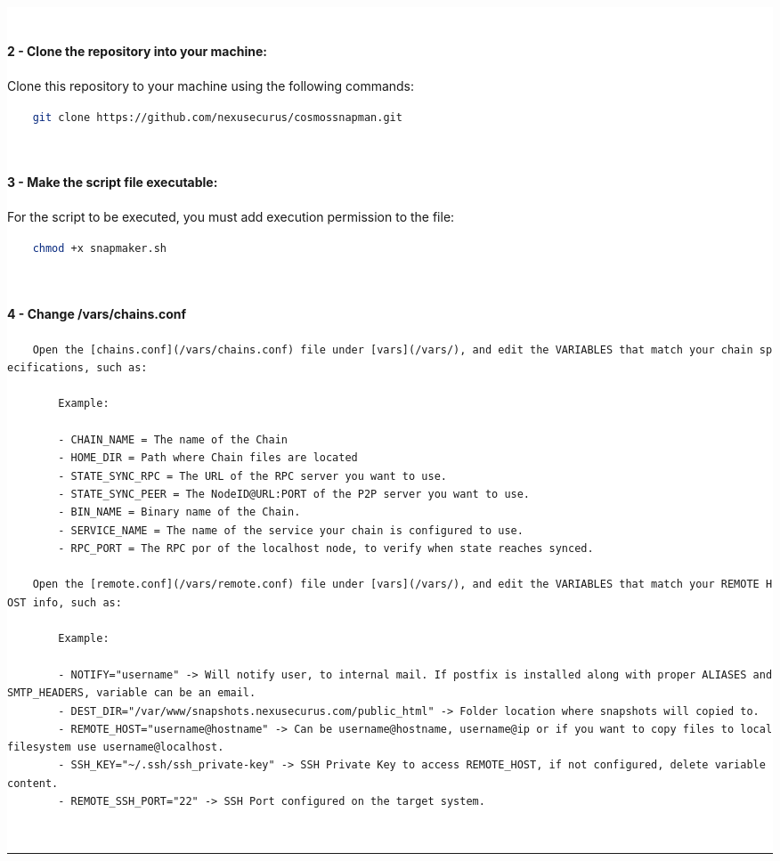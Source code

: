 
<br>

#### 2 - **Clone the repository into your machine**: 
Clone this repository to your machine using the following commands:

```bash
    git clone https://github.com/nexusecurus/cosmossnapman.git
```


<br>


#### 3 - **Make the script file executable**:
For the script to be executed, you must add execution permission to the file:

```bash
    chmod +x snapmaker.sh
```


<br>


#### 4 - **Change /vars/chains.conf**


        Open the [chains.conf](/vars/chains.conf) file under [vars](/vars/), and edit the VARIABLES that match your chain specifications, such as:

            Example:

            - CHAIN_NAME = The name of the Chain
            - HOME_DIR = Path where Chain files are located
            - STATE_SYNC_RPC = The URL of the RPC server you want to use.
            - STATE_SYNC_PEER = The NodeID@URL:PORT of the P2P server you want to use.
            - BIN_NAME = Binary name of the Chain.
            - SERVICE_NAME = The name of the service your chain is configured to use.
            - RPC_PORT = The RPC por of the localhost node, to verify when state reaches synced.

        Open the [remote.conf](/vars/remote.conf) file under [vars](/vars/), and edit the VARIABLES that match your REMOTE HOST info, such as:

            Example:
            
            - NOTIFY="username" -> Will notify user, to internal mail. If postfix is installed along with proper ALIASES and SMTP_HEADERS, variable can be an email.
            - DEST_DIR="/var/www/snapshots.nexusecurus.com/public_html" -> Folder location where snapshots will copied to.
            - REMOTE_HOST="username@hostname" -> Can be username@hostname, username@ip or if you want to copy files to local filesystem use username@localhost.
            - SSH_KEY="~/.ssh/ssh_private-key" -> SSH Private Key to access REMOTE_HOST, if not configured, delete variable content.
            - REMOTE_SSH_PORT="22" -> SSH Port configured on the target system.


<br>

---
